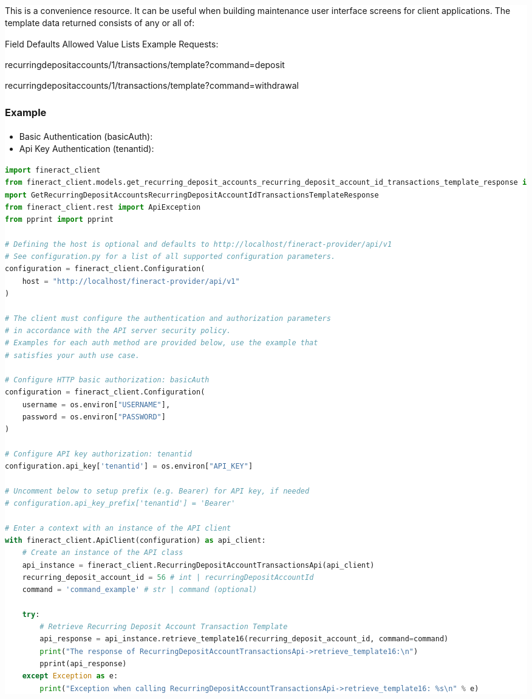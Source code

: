 This is a convenience resource. It can be useful when building maintenance user interface screens for client applications. The template data returned consists of any or all of:

Field Defaults
Allowed Value Lists
Example Requests:

recurringdepositaccounts/1/transactions/template?command=deposit

recurringdepositaccounts/1/transactions/template?command=withdrawal

### Example

* Basic Authentication (basicAuth):
* Api Key Authentication (tenantid):

```python
import fineract_client
from fineract_client.models.get_recurring_deposit_accounts_recurring_deposit_account_id_transactions_template_response import GetRecurringDepositAccountsRecurringDepositAccountIdTransactionsTemplateResponse
from fineract_client.rest import ApiException
from pprint import pprint

# Defining the host is optional and defaults to http://localhost/fineract-provider/api/v1
# See configuration.py for a list of all supported configuration parameters.
configuration = fineract_client.Configuration(
    host = "http://localhost/fineract-provider/api/v1"
)

# The client must configure the authentication and authorization parameters
# in accordance with the API server security policy.
# Examples for each auth method are provided below, use the example that
# satisfies your auth use case.

# Configure HTTP basic authorization: basicAuth
configuration = fineract_client.Configuration(
    username = os.environ["USERNAME"],
    password = os.environ["PASSWORD"]
)

# Configure API key authorization: tenantid
configuration.api_key['tenantid'] = os.environ["API_KEY"]

# Uncomment below to setup prefix (e.g. Bearer) for API key, if needed
# configuration.api_key_prefix['tenantid'] = 'Bearer'

# Enter a context with an instance of the API client
with fineract_client.ApiClient(configuration) as api_client:
    # Create an instance of the API class
    api_instance = fineract_client.RecurringDepositAccountTransactionsApi(api_client)
    recurring_deposit_account_id = 56 # int | recurringDepositAccountId
    command = 'command_example' # str | command (optional)

    try:
        # Retrieve Recurring Deposit Account Transaction Template
        api_response = api_instance.retrieve_template16(recurring_deposit_account_id, command=command)
        print("The response of RecurringDepositAccountTransactionsApi->retrieve_template16:\n")
        pprint(api_response)
    except Exception as e:
        print("Exception when calling RecurringDepositAccountTransactionsApi->retrieve_template16: %s\n" % e)
```
